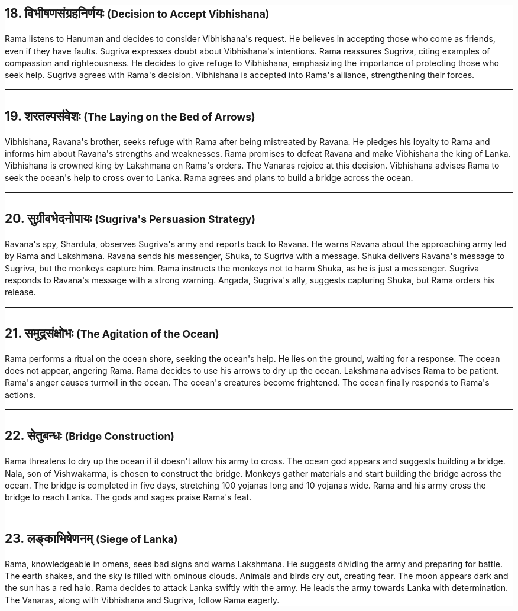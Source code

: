 ## 18. विभीषणसंग्रहनिर्णयः <small>(Decision to Accept Vibhishana)</small>
Rama listens to Hanuman and decides to consider Vibhishana's request. He believes in accepting those who come as friends, even if they have faults. Sugriva expresses doubt about Vibhishana's intentions. Rama reassures Sugriva, citing examples of compassion and righteousness. He decides to give refuge to Vibhishana, emphasizing the importance of protecting those who seek help. Sugriva agrees with Rama's decision. Vibhishana is accepted into Rama's alliance, strengthening their forces.

------------------------------

## 19. शरतल्पसंवेशः <small>(The Laying on the Bed of Arrows)</small>
Vibhishana, Ravana's brother, seeks refuge with Rama after being mistreated by Ravana. He pledges his loyalty to Rama and informs him about Ravana's strengths and weaknesses. Rama promises to defeat Ravana and make Vibhishana the king of Lanka. Vibhishana is crowned king by Lakshmana on Rama's orders. The Vanaras rejoice at this decision. Vibhishana advises Rama to seek the ocean's help to cross over to Lanka. Rama agrees and plans to build a bridge across the ocean.

------------------------------

## 20. सुग्रीवभेदनोपायः <small>(Sugriva's Persuasion Strategy)</small>
Ravana's spy, Shardula, observes Sugriva's army and reports back to Ravana. He warns Ravana about the approaching army led by Rama and Lakshmana. Ravana sends his messenger, Shuka, to Sugriva with a message. Shuka delivers Ravana's message to Sugriva, but the monkeys capture him. Rama instructs the monkeys not to harm Shuka, as he is just a messenger. Sugriva responds to Ravana's message with a strong warning. Angada, Sugriva's ally, suggests capturing Shuka, but Rama orders his release.

------------------------------

## 21. समुद्रसंक्षोभः <small>(The Agitation of the Ocean)</small>
Rama performs a ritual on the ocean shore, seeking the ocean's help. He lies on the ground, waiting for a response. The ocean does not appear, angering Rama. Rama decides to use his arrows to dry up the ocean. Lakshmana advises Rama to be patient. Rama's anger causes turmoil in the ocean. The ocean's creatures become frightened. The ocean finally responds to Rama's actions.

------------------------------

## 22. सेतुबन्धः <small>(Bridge Construction)</small>
Rama threatens to dry up the ocean if it doesn't allow his army to cross. The ocean god appears and suggests building a bridge. Nala, son of Vishwakarma, is chosen to construct the bridge. Monkeys gather materials and start building the bridge across the ocean. The bridge is completed in five days, stretching 100 yojanas long and 10 yojanas wide. Rama and his army cross the bridge to reach Lanka. The gods and sages praise Rama's feat.

------------------------------

## 23. लङ्काभिषेणनम् <small>(Siege of Lanka)</small>
Rama, knowledgeable in omens, sees bad signs and warns Lakshmana. He suggests dividing the army and preparing for battle. The earth shakes, and the sky is filled with ominous clouds. Animals and birds cry out, creating fear. The moon appears dark and the sun has a red halo. Rama decides to attack Lanka swiftly with the army. He leads the army towards Lanka with determination. The Vanaras, along with Vibhishana and Sugriva, follow Rama eagerly.
